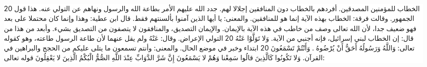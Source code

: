 20 الخطاب للمؤمنين المصدقين. أفردهم بالخطاب دون المنافقين إجلالا لهم. جدد الله عليهم الأمر بطاعة الله والرسول ونهاهم عن التولي عنه. هذا قول الجمهور. وقالت فرقة: الخطاب بهذه الآية إنما هو للمنافقين. والمعنى: يا أيها الذين آمنوا بألسنتهم فقط. قال ابن عطية: وهذا وإنما كان محتملا على بعد فهو ضعيف جدا، لأن الله تعالى وصف من خاطب في هذه الآية بالإيمان. والإيمان التصديق، والمنافقون لا يتصفون من التصديق بشيء. وأبعد من هذا من قال: إن الخطاب لبني إسرائيل، فإنه أجنبي من الآية.
وَلا تَوَلَّوْا عَنْهُ
20 التولي الإعراض. وقال:
عَنْهُ
ولم يقل عنهما لأن طاعة الرسول طاعته، وهو كقوله تعالى:
وَاللَّهُ وَرَسُولُهُ أَحَقُّ أَنْ يُرْضُوهُ
.
وَأَنْتُمْ تَسْمَعُونَ
20 ابتداء وخبر في موضع الحال. والمعنى: وأنتم تسمعون ما يتلى عليكم من الحجج والبراهين في القرآن.
وَلا تَكُونُوا كَالَّذِينَ قالُوا سَمِعْنا وَهُمْ لا يَسْمَعُونَ
إِنَّ شَرَّ الدَّوَابِّ عِنْدَ اللَّهِ الصُّمُّ الْبُكْمُ الَّذِينَ لا يَعْقِلُونَ
قوله تعالى:
